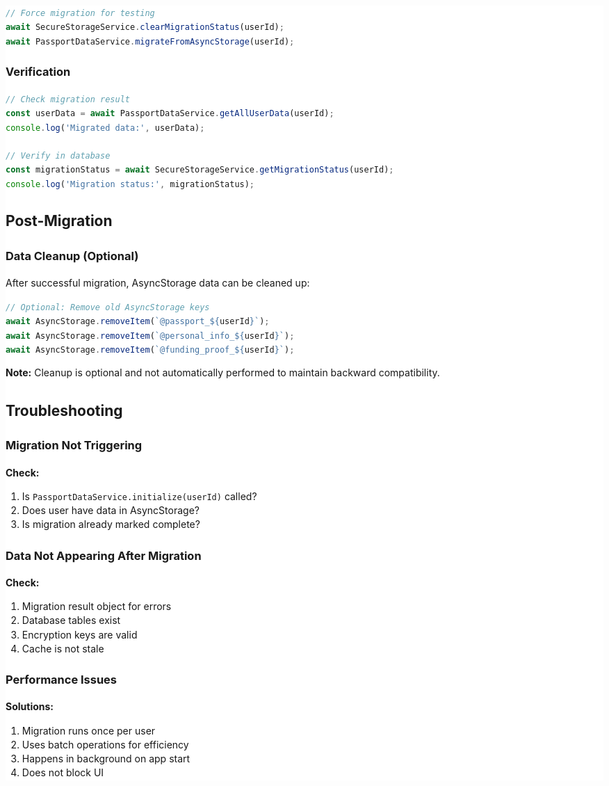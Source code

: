 ```javascript
// Force migration for testing
await SecureStorageService.clearMigrationStatus(userId);
await PassportDataService.migrateFromAsyncStorage(userId);
```

### Verification

```javascript
// Check migration result
const userData = await PassportDataService.getAllUserData(userId);
console.log('Migrated data:', userData);

// Verify in database
const migrationStatus = await SecureStorageService.getMigrationStatus(userId);
console.log('Migration status:', migrationStatus);
```

## Post-Migration

### Data Cleanup (Optional)

After successful migration, AsyncStorage data can be cleaned up:

```javascript
// Optional: Remove old AsyncStorage keys
await AsyncStorage.removeItem(`@passport_${userId}`);
await AsyncStorage.removeItem(`@personal_info_${userId}`);
await AsyncStorage.removeItem(`@funding_proof_${userId}`);
```

**Note:** Cleanup is optional and not automatically performed to maintain backward compatibility.

## Troubleshooting

### Migration Not Triggering

**Check:**
1. Is `PassportDataService.initialize(userId)` called?
2. Does user have data in AsyncStorage?
3. Is migration already marked complete?

### Data Not Appearing After Migration

**Check:**
1. Migration result object for errors
2. Database tables exist
3. Encryption keys are valid
4. Cache is not stale

### Performance Issues

**Solutions:**
1. Migration runs once per user
2. Uses batch operations for efficiency
3. Happens in background on app start
4. Does not block UI
